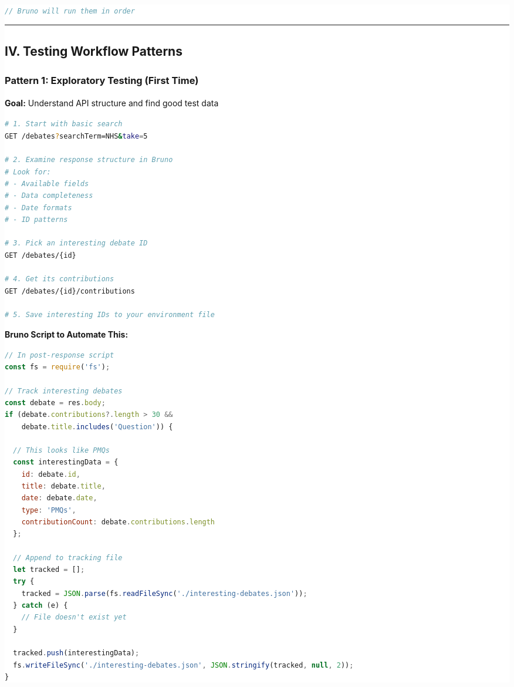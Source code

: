 ```javascript
// Bruno will run them in order
```

---

## IV. Testing Workflow Patterns

### Pattern 1: Exploratory Testing (First Time)

**Goal:** Understand API structure and find good test data

```bash
# 1. Start with basic search
GET /debates?searchTerm=NHS&take=5

# 2. Examine response structure in Bruno
# Look for:
# - Available fields
# - Data completeness
# - Date formats
# - ID patterns

# 3. Pick an interesting debate ID
GET /debates/{id}

# 4. Get its contributions
GET /debates/{id}/contributions

# 5. Save interesting IDs to your environment file
```

**Bruno Script to Automate This:**
```javascript
// In post-response script
const fs = require('fs');

// Track interesting debates
const debate = res.body;
if (debate.contributions?.length > 30 && 
    debate.title.includes('Question')) {
  
  // This looks like PMQs
  const interestingData = {
    id: debate.id,
    title: debate.title,
    date: debate.date,
    type: 'PMQs',
    contributionCount: debate.contributions.length
  };
  
  // Append to tracking file
  let tracked = [];
  try {
    tracked = JSON.parse(fs.readFileSync('./interesting-debates.json'));
  } catch (e) {
    // File doesn't exist yet
  }
  
  tracked.push(interestingData);
  fs.writeFileSync('./interesting-debates.json', JSON.stringify(tracked, null, 2));
}
```

